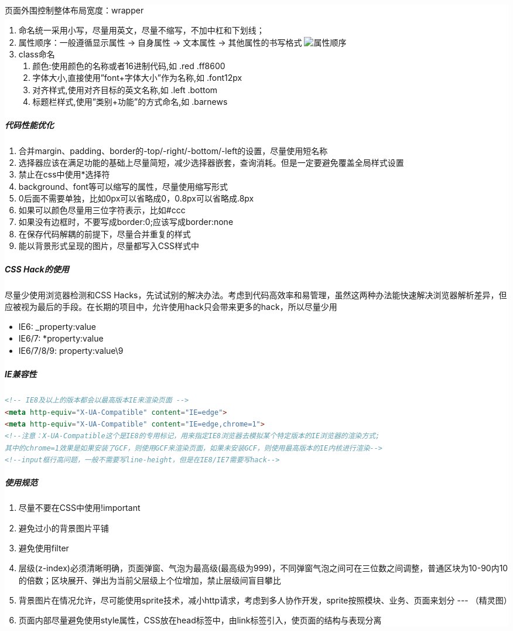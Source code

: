页面外围控制整体布局宽度：wrapper

1. 命名统一采用小写，尽量用英文，尽量不缩写，不加中杠和下划线；
2. 属性顺序：一般遵循显示属性 -> 自身属性 -> 文本属性 -> 其他属性的书写格式 ![属性顺序](/img/attr-sort.png)
3. class命名
   1. 颜色:使用颜色的名称或者16进制代码,如  .red .ff8600
   2. 字体大小,直接使用”font+字体大小”作为名称,如 .font12px
   3. 对齐样式,使用对齐目标的英文名称,如 .left .bottom
   4. 标题栏样式,使用”类别+功能”的方式命名,如 .barnews

##### 代码性能优化

1. 合并margin、padding、border的-top/-right/-bottom/-left的设置，尽量使用短名称
2. 选择器应该在满足功能的基础上尽量简短，减少选择器嵌套，查询消耗。但是一定要避免覆盖全局样式设置
3. 禁止在css中使用*选择符
4. background、font等可以缩写的属性，尽量使用缩写形式
5. 0后面不需要单独，比如0px可以省略成0，0.8px可以省略成.8px
6. 如果可以颜色尽量用三位字符表示，比如#ccc
7. 如果没有边框时，不要写成border:0;应该写成border:none
8. 在保存代码解耦的前提下，尽量合并重复的样式
9. 能以背景形式呈现的图片，尽量都写入CSS样式中

##### CSS Hack的使用 

尽量少使用浏览器检测和CSS Hacks，先试试别的解决办法。考虑到代码高效率和易管理，虽然这两种办法能快速解决浏览器解析差异，但应被视为最后的手段。在长期的项目中，允许使用hack只会带来更多的hack，所以尽量少用

- IE6: _property:value
- IE6/7: *property:value
- IE6/7/8/9: property:value\9

##### IE兼容性

```html
<!-- IE8及以上的版本都会以最高版本IE来渲染页面 -->
<meta http-equiv="X-UA-Compatible" content="IE=edge">
<meta http-equiv="X-UA-Compatible" content="IE=edge,chrome=1">
<!--注意：X-UA-Compatible这个是IE8的专用标记，用来指定IE8浏览器去模拟某个特定版本的IE浏览器的渲染方式;
其中的chrome=1效果是如果安装了GCF，则使用GCF来渲染页面，如果未安装GCF，则使用最高版本的IE内核进行渲染-->
<!--input框行高问题，一般不需要写line-height，但是在IE8/IE7需要写hack-->
```

##### 使用规范

1. 尽量不要在CSS中使用!important

2. 避免过小的背景图片平铺

3. 避免使用filter

4. 层级(z-index)必须清晰明确，页面弹窗、气泡为最高级(最高级为999)，不同弹窗气泡之间可在三位数之间调整，普通区块为10-90内10的倍数；区块展开、弹出为当前父层级上个位增加，禁止层级间盲目攀比

5. 背景图片在情况允许，尽可能使用sprite技术，减小http请求，考虑到多人协作开发，sprite按照模块、业务、页面来划分 --- （精灵图）

6. 页面内部尽量避免使用style属性，CSS放在head标签中，由link标签引入，使页面的结构与表现分离
